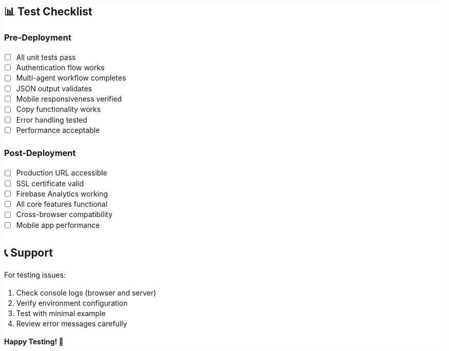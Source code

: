 ## 📊 Test Checklist

### Pre-Deployment

- [ ] All unit tests pass
- [ ] Authentication flow works
- [ ] Multi-agent workflow completes
- [ ] JSON output validates
- [ ] Mobile responsiveness verified
- [ ] Copy functionality works
- [ ] Error handling tested
- [ ] Performance acceptable

### Post-Deployment

- [ ] Production URL accessible
- [ ] SSL certificate valid
- [ ] Firebase Analytics working
- [ ] All core features functional
- [ ] Cross-browser compatibility
- [ ] Mobile app performance

## 📞 Support

For testing issues:

1. Check console logs (browser and server)
2. Verify environment configuration
3. Test with minimal example
4. Review error messages carefully

**Happy Testing! 🚀**
